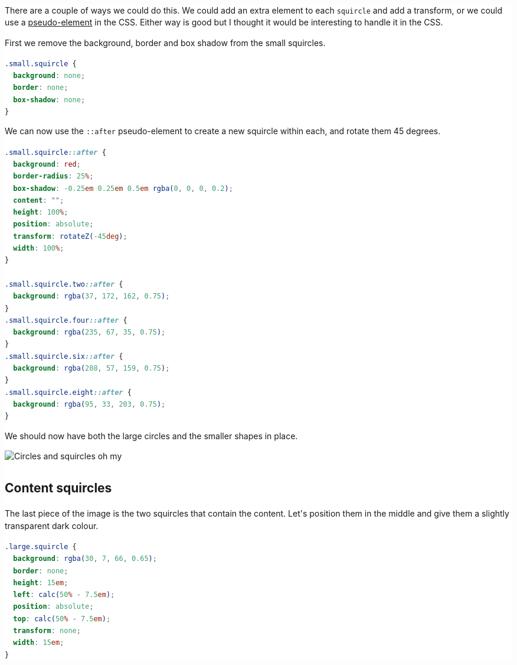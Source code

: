 There are a couple of ways we could do this. We could add an extra element to each `squircle` and add a transform, or we could use a [pseudo-element](/pseudo-elements/) in the CSS. Either way is good but I thought it would be interesting to handle it in the CSS.

First we remove the background, border and box shadow from the small squircles.

```css
.small.squircle {
  background: none;
  border: none;
  box-shadow: none;
}
```

We can now use the `::after` pseudo-element to create a new squircle within each, and rotate them 45 degrees.

```css
.small.squircle::after {
  background: red;
  border-radius: 25%;
  box-shadow: -0.25em 0.25em 0.5em rgba(0, 0, 0, 0.2);
  content: "";
  height: 100%;
  position: absolute;
  transform: rotateZ(-45deg);
  width: 100%;
}

.small.squircle.two::after {
  background: rgba(37, 172, 162, 0.75);
}
.small.squircle.four::after {
  background: rgba(235, 67, 35, 0.75);
}
.small.squircle.six::after {
  background: rgba(208, 57, 159, 0.75);
}
.small.squircle.eight::after {
  background: rgba(95, 33, 203, 0.75);
}
```

We should now have both the large circles and the smaller shapes in place.

<img src="/images/posts/wwdc15/step2.png" alt="Circles and squircles oh my" style="max-width:400px">

## Content squircles

The last piece of the image is the two squircles that contain the content. Let's position them in the middle and give them a slightly transparent dark colour.

```css
.large.squircle {
  background: rgba(30, 7, 66, 0.65);
  border: none;
  height: 15em;
  left: calc(50% - 7.5em);
  position: absolute;
  top: calc(50% - 7.5em);
  transform: none;
  width: 15em;
}
```
